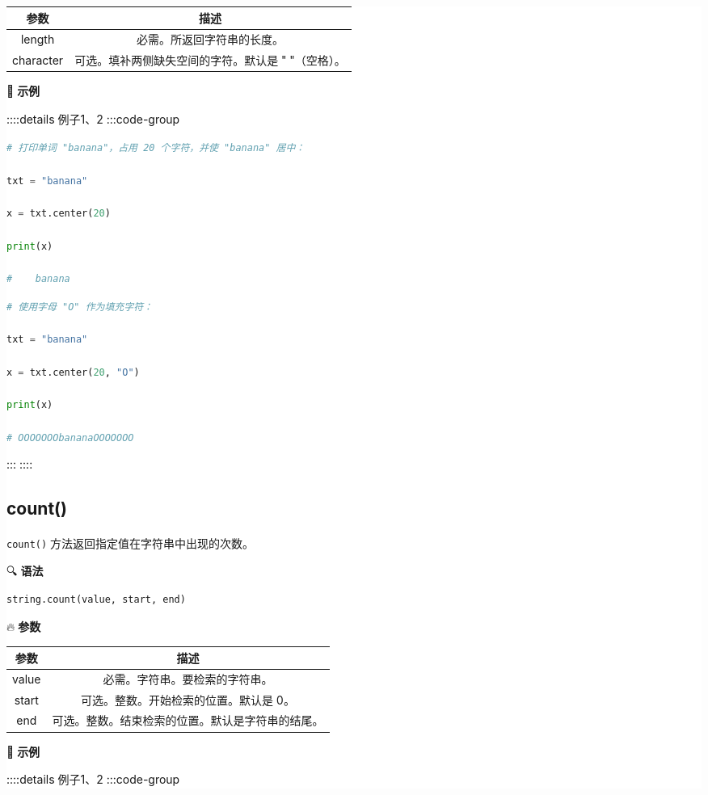 
参数|	描述
:-:|:-:
length|	必需。所返回字符串的长度。
character|	可选。填补两侧缺失空间的字符。默认是 " "（空格）。

🔶 **示例**  

::::details 例子1、2
:::code-group

```py [例子 1]
# 打印单词 "banana"，占用 20 个字符，并使 "banana" 居中：

txt = "banana"

x = txt.center(20)

print(x)

#    banana       
```

```py [例子 2]
# 使用字母 "O" 作为填充字符：

txt = "banana"

x = txt.center(20, "O")

print(x)    

# OOOOOOObananaOOOOOOO
```
:::
::::  


## count()  

`count()` 方法返回指定值在字符串中出现的次数。  

🔍 **语法**   

`string.count(value, start, end)`  

🔥 **参数**  

参数|	描述
:-:|:-:
value|	必需。字符串。要检索的字符串。
start|	可选。整数。开始检索的位置。默认是 0。
end|	可选。整数。结束检索的位置。默认是字符串的结尾。

🔶 **示例**  

::::details 例子1、2
:::code-group
